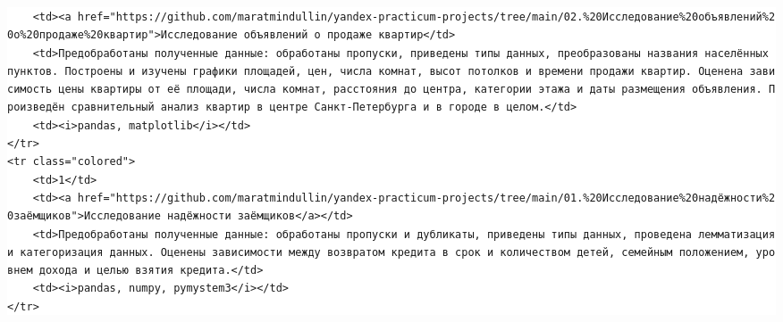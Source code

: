         <td><a href="https://github.com/maratmindullin/yandex-practicum-projects/tree/main/02.%20Исследование%20объявлений%20о%20продаже%20квартир">Исследование объявлений о продаже квартир</td>
        <td>Предобработаны полученные данные: обработаны пропуски, приведены типы данных, преобразованы названия населённых пунктов. Построены и изучены графики площадей, цен, числа комнат, высот потолков и времени продажи квартир. Оценена зависимость цены квартиры от её площади, числа комнат, расстояния до центра, категории этажа и даты размещения объявления. Произведён сравнительный анализ квартир в центре Санкт-Петербурга и в городе в целом.</td>
        <td><i>pandas, matplotlib</i></td>
    </tr>
    <tr class="colored">
        <td>1</td>
        <td><a href="https://github.com/maratmindullin/yandex-practicum-projects/tree/main/01.%20Исследование%20надёжности%20заёмщиков">Исследование надёжности заёмщиков</a></td>
        <td>Предобработаны полученные данные: обработаны пропуски и дубликаты, приведены типы данных, проведена лемматизация и категоризация данных. Оценены зависимости между возвратом кредита в срок и количеством детей, семейным положением, уровнем дохода и целью взятия кредита.</td>
        <td><i>pandas, numpy, pymystem3</i></td>
    </tr>
</tbody></table>